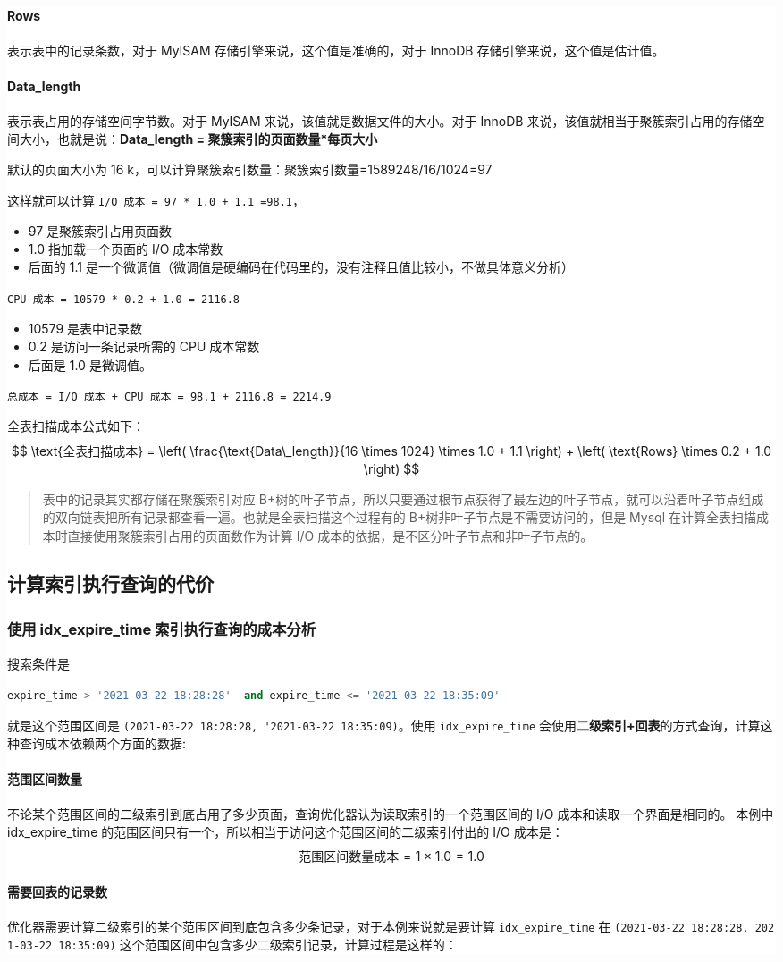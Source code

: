 #### Rows

表示表中的记录条数，对于 MyISAM 存储引擎来说，这个值是准确的，对于 InnoDB 存储引擎来说，这个值是估计值。

#### Data_length

表示表占用的存储空间字节数。对于 MyISAM 来说，该值就是数据文件的大小。对于 InnoDB 来说，该值就相当于聚簇索引占用的存储空间大小，也就是说：**Data_length = 聚簇索引的页面数量*每页大小**

默认的页面大小为 16 k，可以计算聚簇索引数量：聚簇索引数量=1589248/16/1024=97

这样就可以计算 `I/O 成本 = 97 * 1.0 + 1.1 =98.1`，
- 97 是聚簇索引占用页面数
- 1.0 指加载一个页面的 I/O 成本常数
- 后面的 1.1 是一个微调值（微调值是硬编码在代码里的，没有注释且值比较小，不做具体意义分析）

`CPU 成本 = 10579 * 0.2 + 1.0 = 2116.8` 
- 10579 是表中记录数
- 0.2 是访问一条记录所需的 CPU 成本常数
- 后面是 1.0 是微调值。

`总成本 = I/O 成本 + CPU 成本 = 98.1 + 2116.8 = 2214.9`

全表扫描成本公式如下：
$$
\text{全表扫描成本} = \left( \frac{\text{Data\_length}}{16 \times 1024} \times 1.0 + 1.1 \right) + \left( \text{Rows} \times 0.2 + 1.0 \right)
$$

> 表中的记录其实都存储在聚簇索引对应 B+树的叶子节点，所以只要通过根节点获得了最左边的叶子节点，就可以沿着叶子节点组成的双向链表把所有记录都查看一遍。也就是全表扫描这个过程有的 B+树非叶子节点是不需要访问的，但是 Mysql 在计算全表扫描成本时直接使用聚簇索引占用的页面数作为计算 I/O 成本的依据，是不区分叶子节点和非叶子节点的。

## 计算索引执行查询的代价

### 使用 idx_expire_time 索引执行查询的成本分析
搜索条件是  

```sql
expire_time > '2021-03-22 18:28:28'  and expire_time <= '2021-03-22 18:35:09'
```

就是这个范围区间是 `(2021-03-22 18:28:28, '2021-03-22 18:35:09)`。使用 `idx_expire_time` 会使用**二级索引+回表**的方式查询，计算这种查询成本依赖两个方面的数据:

#### 范围区间数量

不论某个范围区间的二级索引到底占用了多少页面，查询优化器认为读取索引的一个范围区间的 I/O 成本和读取一个界面是相同的。
本例中 idx_expire_time 的范围区间只有一个，所以相当于访问这个范围区间的二级索引付出的 I/O 成本是：
$$
\text{范围区间数量成本} = 1 \times 1.0 = 1.0
$$

#### 需要回表的记录数
优化器需要计算二级索引的某个范围区间到底包含多少条记录，对于本例来说就是要计算 `idx_expire_time` 在 `(2021-03-22 18:28:28, 2021-03-22 18:35:09)` 这个范围区间中包含多少二级索引记录，计算过程是这样的：
